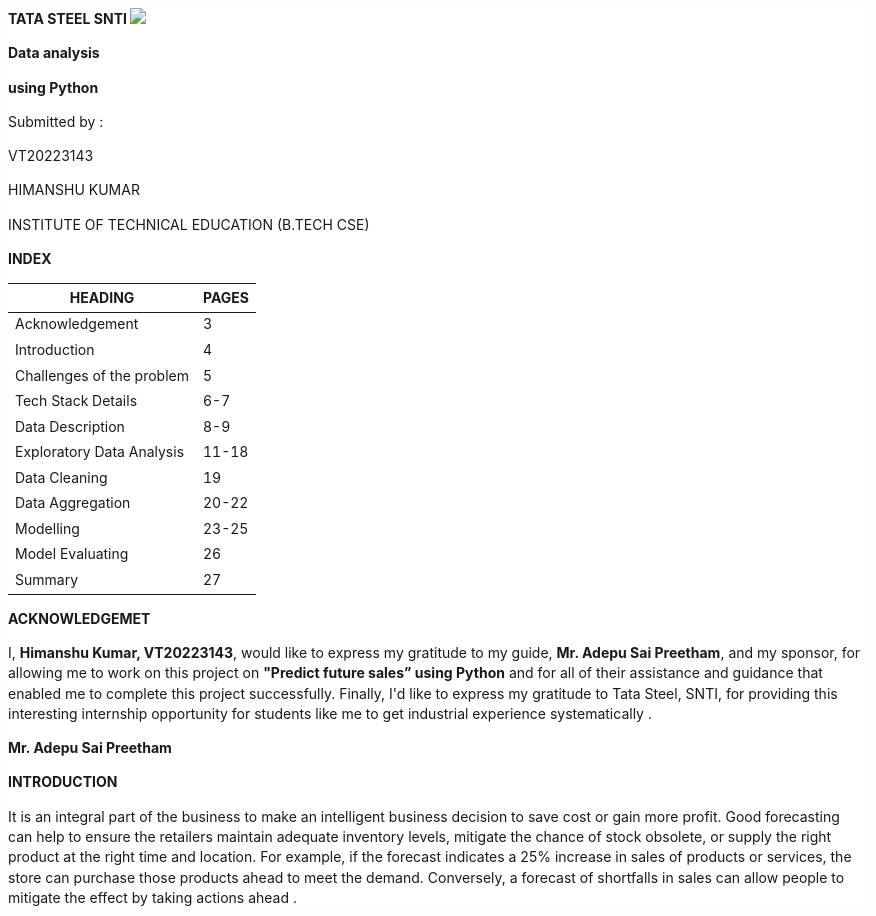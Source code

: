 ﻿**TATA STEEL SNTI ![](Aspose.Words.72bd8955-5fcc-4c1b-baeb-8864eff2709f.001.png)**

**Data analysis**  

**using Python**

Submitted by : 

VT20223143 

HIMANSHU KUMAR 

INSTITUTE OF TECHNICAL EDUCATION (B.TECH CSE) 

**INDEX**



|HEADING |PAGES |
| - | - |
|Acknowledgement |3 |
|Introduction |4 |
|Challenges of the problem |5 |
|Tech Stack Details |6-7 |
|Data Description  |8-9 |
|Exploratory Data Analysis |11-18 |
|Data Cleaning  |19 |
|Data Aggregation  |20-22 |
|Modelling  |23-25 |
|Model Evaluating |26 |
|Summary  |27 |
**ACKNOWLEDGEMET** 

I, **Himanshu Kumar, VT20223143**, would like to express my gratitude to my guide, **Mr. Adepu Sai Preetham**, and my sponsor, for allowing me to work on this project on **"Predict future sales” using Python** and for all of their assistance and guidance that enabled me to complete this project successfully. Finally, I'd like to express my gratitude to Tata Steel, SNTI, for providing this interesting internship opportunity for students like me to get industrial experience systematically . 

**Mr. Adepu Sai Preetham** 

**INTRODUCTION** 

It is an integral part of the business to make an intelligent business decision to save cost or gain more profit. Good forecasting can help to ensure the retailers maintain adequate inventory levels, mitigate the chance of stock obsolete, or supply the right product at the right time and location. For example, if the forecast indicates a 25% increase in sales of products or services, the store can purchase those products ahead to meet the demand. Conversely, a forecast of shortfalls in sales can allow people to mitigate the effect by taking actions ahead . 
